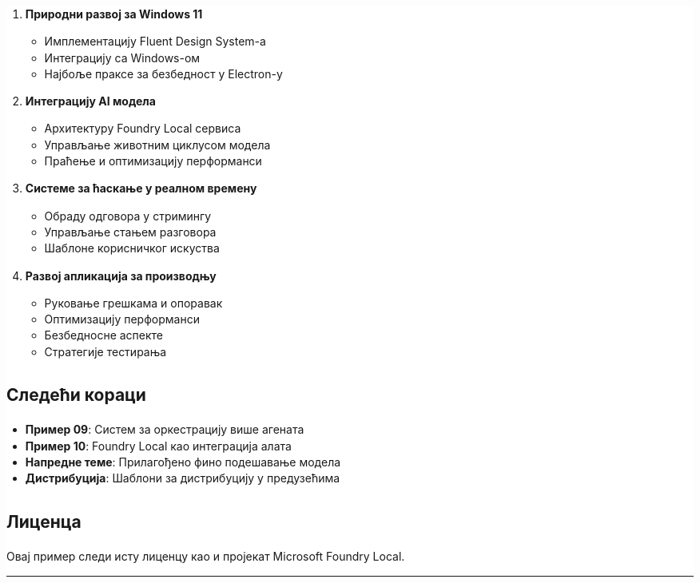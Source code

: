 1. **Природни развој за Windows 11**
   - Имплементацију Fluent Design System-а
   - Интеграцију са Windows-ом
   - Најбоље праксе за безбедност у Electron-у

2. **Интеграцију AI модела**
   - Архитектуру Foundry Local сервиса
   - Управљање животним циклусом модела
   - Праћење и оптимизацију перформанси

3. **Системе за ћаскање у реалном времену**
   - Обраду одговора у стримингу
   - Управљање стањем разговора
   - Шаблоне корисничког искуства

4. **Развој апликација за производњу**
   - Руковање грешкама и опоравак
   - Оптимизацију перформанси
   - Безбедносне аспекте
   - Стратегије тестирања

## Следећи кораци

- **Пример 09**: Систем за оркестрацију више агената
- **Пример 10**: Foundry Local као интеграција алата
- **Напредне теме**: Прилагођено фино подешавање модела
- **Дистрибуција**: Шаблони за дистрибуцију у предузећима

## Лиценца

Овај пример следи исту лиценцу као и пројекат Microsoft Foundry Local.

---

